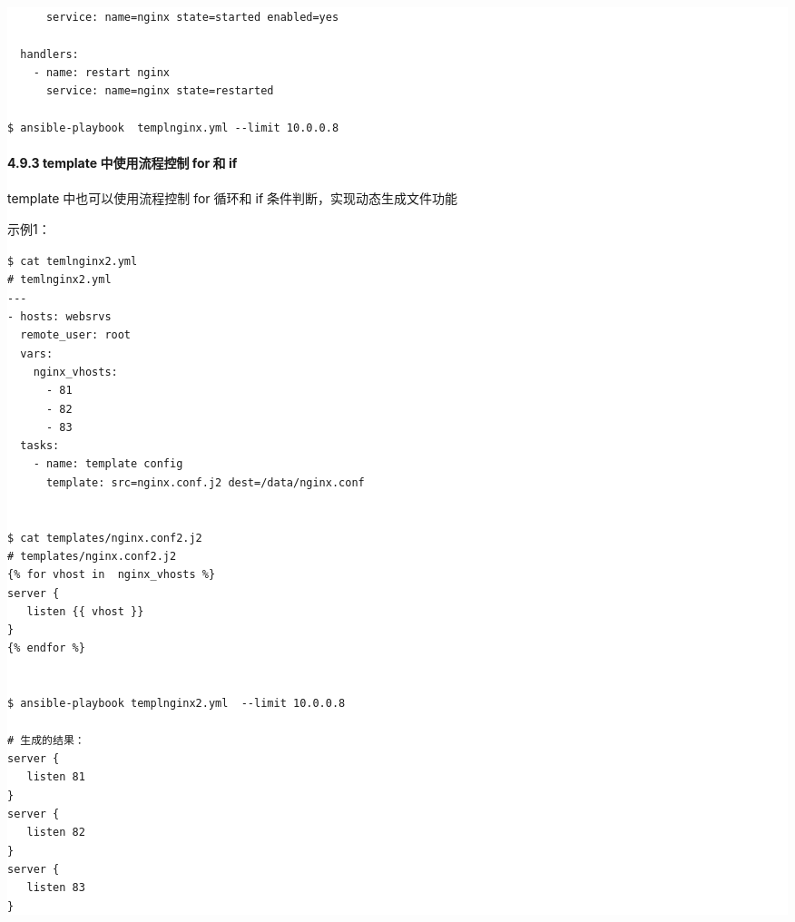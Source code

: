 ```shell
      service: name=nginx state=started enabled=yes

  handlers:
    - name: restart nginx
      service: name=nginx state=restarted

$ ansible-playbook  templnginx.yml --limit 10.0.0.8
```

#### 4.9.3 template 中使用流程控制 for 和 if

template 中也可以使用流程控制 for 循环和 if 条件判断，实现动态生成文件功能

示例1：

```shell
$ cat temlnginx2.yml
# temlnginx2.yml
---
- hosts: websrvs
  remote_user: root
  vars:
    nginx_vhosts:
      - 81
      - 82
      - 83
  tasks:
    - name: template config
      template: src=nginx.conf.j2 dest=/data/nginx.conf


$ cat templates/nginx.conf2.j2
# templates/nginx.conf2.j2
{% for vhost in  nginx_vhosts %}
server {
   listen {{ vhost }}
}
{% endfor %}


$ ansible-playbook templnginx2.yml  --limit 10.0.0.8

# 生成的结果：
server {
   listen 81   
}
server {
   listen 82   
}
server {
   listen 83   
}
```
